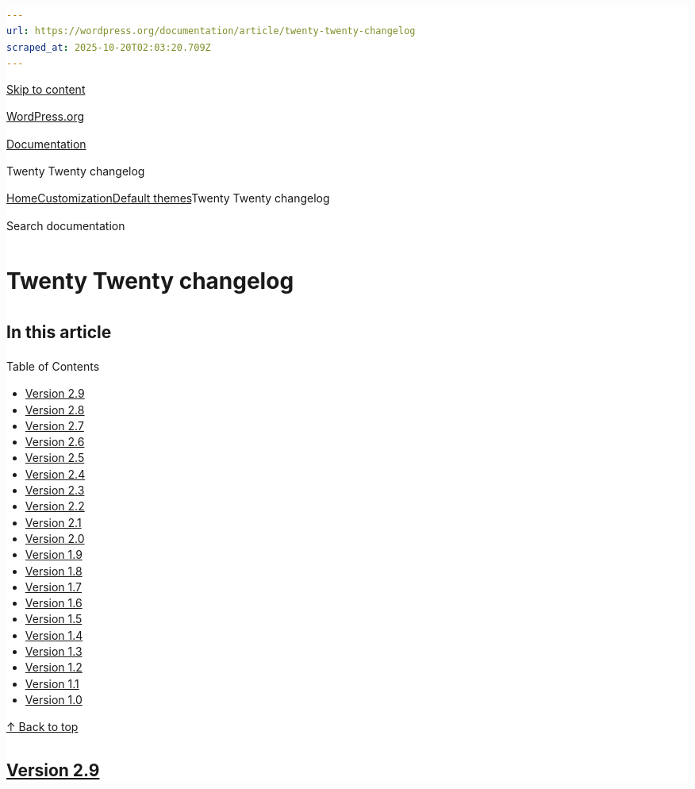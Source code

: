 ```yaml
---
url: https://wordpress.org/documentation/article/twenty-twenty-changelog
scraped_at: 2025-10-20T02:03:20.709Z
---
```


[Skip to content](https://wordpress.org/documentation/article/twenty-twenty-changelog/#wp--skip-link--target)

[WordPress.org](https://wordpress.org/)

[Documentation](https://wordpress.org/documentation)

Twenty Twenty changelog

[Home](https://wordpress.org/documentation)[Customization](https://wordpress.org/documentation/customization/)[Default themes](https://wordpress.org/documentation/category/default-themes/)Twenty Twenty changelog

Search documentation

# Twenty Twenty changelog

## In this article

Table of Contents

- [Version 2.9](https://wordpress.org/documentation/article/twenty-twenty-changelog/#Version_2.9)
- [Version 2.8](https://wordpress.org/documentation/article/twenty-twenty-changelog/#Version_2.8)
- [Version 2.7](https://wordpress.org/documentation/article/twenty-twenty-changelog/#Version_2.7)
- [Version 2.6](https://wordpress.org/documentation/article/twenty-twenty-changelog/#Version_2.6)
- [Version 2.5](https://wordpress.org/documentation/article/twenty-twenty-changelog/#Version_2.5)
- [Version 2.4](https://wordpress.org/documentation/article/twenty-twenty-changelog/#Version_2.4)
- [Version 2.3](https://wordpress.org/documentation/article/twenty-twenty-changelog/#Version_2.3)
- [Version 2.2](https://wordpress.org/documentation/article/twenty-twenty-changelog/#Version_2.2)
- [Version 2.1](https://wordpress.org/documentation/article/twenty-twenty-changelog/#Version_2.1)
- [Version 2.0](https://wordpress.org/documentation/article/twenty-twenty-changelog/#Version_2.0)
- [Version 1.9](https://wordpress.org/documentation/article/twenty-twenty-changelog/#Version_1.9)
- [Version 1.8](https://wordpress.org/documentation/article/twenty-twenty-changelog/#Version_1.8)
- [Version 1.7](https://wordpress.org/documentation/article/twenty-twenty-changelog/#Version_1.7)
- [Version 1.6](https://wordpress.org/documentation/article/twenty-twenty-changelog/#Version_1.6)
- [Version 1.5](https://wordpress.org/documentation/article/twenty-twenty-changelog/#Version_1.5)
- [Version 1.4](https://wordpress.org/documentation/article/twenty-twenty-changelog/#Version_1.4)
- [Version 1.3](https://wordpress.org/documentation/article/twenty-twenty-changelog/#Version_1.3)
- [Version 1.2](https://wordpress.org/documentation/article/twenty-twenty-changelog/#Version_1.2)
- [Version 1.1](https://wordpress.org/documentation/article/twenty-twenty-changelog/#Version_1.1)
- [Version 1.0](https://wordpress.org/documentation/article/twenty-twenty-changelog/#Version_1.0)

[↑ Back to top](https://wordpress.org/documentation/article/twenty-twenty-changelog/#wp--skip-link--target)

## [Version 2.9](https://wordpress.org/documentation/article/twenty-twenty-changelog/\#Version_2.9)
